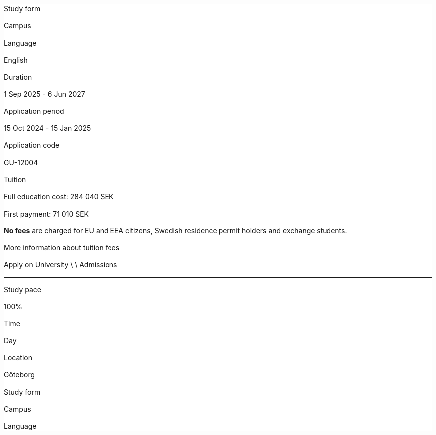 Study form


Campus

Language


English

Duration


1 Sep 2025
\- 6 Jun 2027

Application period


15 Oct 2024
\- 15 Jan 2025

Application code


GU-12004

Tuition


Full education cost: 284 040 SEK

First payment: 71 010 SEK

**No fees** are charged for EU and EEA citizens, Swedish residence permit holders and exchange students.

[More information about tuition fees](https://www.gu.se/en/study-in-gothenburg/apply/tuition-fees)

[Apply on University \\
\\
Admissions](https://www.universityadmissions.se/intl/addtobasket?id=GU-12004&period=HT+2025)

* * *

Study pace


100%

Time


Day

Location


Göteborg

Study form


Campus

Language
